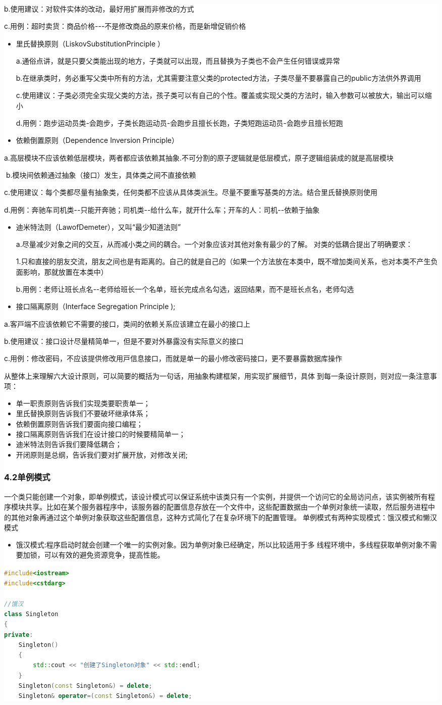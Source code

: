   b.使⽤建议：对软件实体的改动，最好⽤扩展⽽⾮修改的⽅式  

  c.⽤例：超时卖货：商品价格---不是修改商品的原来价格，⽽是新增促销价格  

- 里氏替换原则（LiskovSubstitutionPrinciple  ）

  a.通俗点讲，就是只要⽗类能出现的地⽅，⼦类就可以出现，⽽且替换为⼦类也不会产⽣任何错误或异常  

  b.在继承类时，务必重写⽗类中所有的⽅法，尤其需要注意⽗类的protected⽅法，⼦类尽量不要暴露⾃⼰的public⽅法供外界调⽤ 

  c.使⽤建议：⼦类必须完全实现⽗类的⽅法，孩⼦类可以有⾃⼰的个性。覆盖或实现⽗类的⽅法时，输⼊参数可以被放⼤，输出可以缩⼩ 

  d.⽤例：跑步运动员类-会跑步，⼦类⻓跑运动员-会跑步且擅⻓⻓跑，⼦类短跑运动员-会跑步且擅⻓短跑  

- 依赖倒置原则（Dependence Inversion Principle）

​	   a.⾼层模块不应该依赖低层模块，两者都应该依赖其抽象.不可分割的原⼦逻辑就是低层模式，原⼦逻辑组装成的就是⾼层模块  

​	   b.模块间依赖通过抽象（接⼝）发⽣，具体类之间不直接依赖  

​       c.使⽤建议：每个类都尽量有抽象类，任何类都不应该从具体类派⽣。尽量不要重写基类的⽅法。结合⾥⽒替换原则使⽤

​	   d.⽤例：奔驰⻋司机类--只能开奔驰；司机类--给什么⻋，就开什么⻋；开⻋的⼈：司机--依赖于抽象    

- 迪⽶特法则（LawofDemeter），⼜叫“最少知道法则”  

  a.尽量减少对象之间的交互，从⽽减⼩类之间的耦合。⼀个对象应该对其他对象有最少的了解。
  对类的低耦合提出了明确要求：

  ​	1.只和直接的朋友交流，朋友之间也是有距离的。⾃⼰的就是⾃⼰的（如果⼀个⽅法放在本类中，既不增加类间关系，也对本类不产⽣负⾯影响，那就放置在本类中）

  b.⽤例：⽼师让班⻓点名--⽼师给班⻓⼀个名单，班⻓完成点名勾选，返回结果，⽽不是班⻓点名，⽼师勾选    

- 接⼝隔离原则（Interface Segregation Principle );

​		a.客⼾端不应该依赖它不需要的接⼝，类间的依赖关系应该建⽴在最⼩的接⼝上

​		b.使⽤建议：接⼝设计尽量精简单⼀，但是不要对外暴露没有实际意义的接⼝  

​		c.⽤例：修改密码，不应该提供修改⽤⼾信息接⼝，⽽就是单⼀的最⼩修改密码接⼝，更不要暴露数据库操作  

从整体上来理解六⼤设计原则，可以简要的概括为⼀句话，⽤抽象构建框架，⽤实现扩展细节，具体
到每⼀条设计原则，则对应⼀条注意事项：  

- 单⼀职责原则告诉我们实现类要职责单⼀；  
- ⾥⽒替换原则告诉我们不要破坏继承体系；  
- 依赖倒置原则告诉我们要⾯向接⼝编程；  
- 接⼝隔离原则告诉我们在设计接⼝的时候要精简单⼀；  
- 迪⽶特法则告诉我们要降低耦合；  
- 开闭原则是总纲，告诉我们要对扩展开放，对修改关闭;

### 4.2单例模式

⼀个类只能创建⼀个对象，即单例模式，该设计模式可以保证系统中该类只有⼀个实例，并提供⼀个访问它的全局访问点，该实例被所有程序模块共享。⽐如在某个服务器程序中，该服务器的配置信息存放在⼀个⽂件中，这些配置数据由⼀个单例对象统⼀读取，然后服务进程中的其他对象再通过这个单例对象获取这些配置信息，这种⽅式简化了在复杂环境下的配置管理。
单例模式有两种实现模式：饿汉模式和懒汉模式 

- 饿汉模式:程序启动时就会创建⼀个唯⼀的实例对象。因为单例对象已经确定，所以⽐较适⽤于多
  线程环境中，多线程获取单例对象不需要加锁，可以有效的避免资源竞争，提⾼性能。  

```cpp
#include<iostream>
#include<cstdarg>

//饿汉
class Singleton
{
private:
    Singleton()
    {
        std::cout << "创建了Singleton对象" << std::endl;
    }
    Singleton(const Singleton&) = delete;
    Singleton& operator=(const Singleton&) = delete;
```